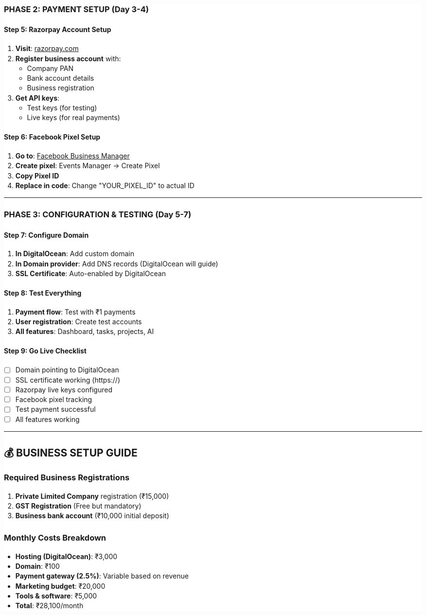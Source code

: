 
### **PHASE 2: PAYMENT SETUP** (Day 3-4)

#### **Step 5: Razorpay Account Setup**
1. **Visit**: [razorpay.com](https://razorpay.com)
2. **Register business account** with:
   - Company PAN
   - Bank account details
   - Business registration
3. **Get API keys**:
   - Test keys (for testing)
   - Live keys (for real payments)

#### **Step 6: Facebook Pixel Setup**
1. **Go to**: [Facebook Business Manager](https://business.facebook.com)
2. **Create pixel**: Events Manager → Create Pixel
3. **Copy Pixel ID**
4. **Replace in code**: Change "YOUR_PIXEL_ID" to actual ID

---

### **PHASE 3: CONFIGURATION & TESTING** (Day 5-7)

#### **Step 7: Configure Domain**
1. **In DigitalOcean**: Add custom domain
2. **In Domain provider**: Add DNS records (DigitalOcean will guide)
3. **SSL Certificate**: Auto-enabled by DigitalOcean

#### **Step 8: Test Everything**
1. **Payment flow**: Test with ₹1 payments
2. **User registration**: Create test accounts
3. **All features**: Dashboard, tasks, projects, AI

#### **Step 9: Go Live Checklist**
- [ ] Domain pointing to DigitalOcean
- [ ] SSL certificate working (https://)
- [ ] Razorpay live keys configured
- [ ] Facebook pixel tracking
- [ ] Test payment successful
- [ ] All features working

---

## 💰 **BUSINESS SETUP GUIDE**

### **Required Business Registrations**
1. **Private Limited Company** registration (₹15,000)
2. **GST Registration** (Free but mandatory)
3. **Business bank account** (₹10,000 initial deposit)

### **Monthly Costs Breakdown**
- **Hosting (DigitalOcean)**: ₹3,000
- **Domain**: ₹100
- **Payment gateway (2.5%)**: Variable based on revenue
- **Marketing budget**: ₹20,000
- **Tools & software**: ₹5,000
- **Total**: ₹28,100/month

